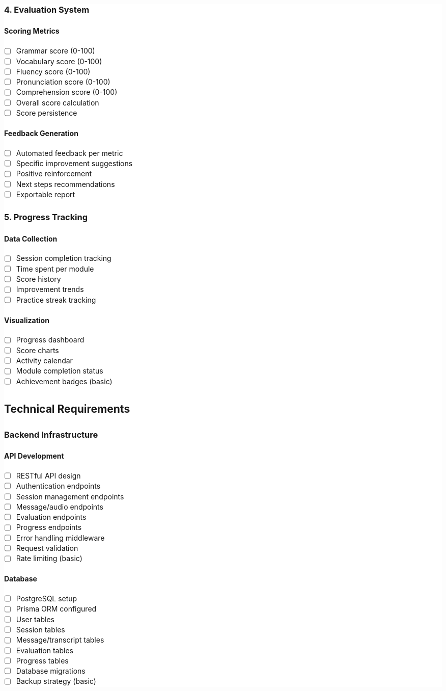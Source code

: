 ### 4. Evaluation System

#### Scoring Metrics
- [ ] Grammar score (0-100)
- [ ] Vocabulary score (0-100)
- [ ] Fluency score (0-100)
- [ ] Pronunciation score (0-100)
- [ ] Comprehension score (0-100)
- [ ] Overall score calculation
- [ ] Score persistence

#### Feedback Generation
- [ ] Automated feedback per metric
- [ ] Specific improvement suggestions
- [ ] Positive reinforcement
- [ ] Next steps recommendations
- [ ] Exportable report

### 5. Progress Tracking

#### Data Collection
- [ ] Session completion tracking
- [ ] Time spent per module
- [ ] Score history
- [ ] Improvement trends
- [ ] Practice streak tracking

#### Visualization
- [ ] Progress dashboard
- [ ] Score charts
- [ ] Activity calendar
- [ ] Module completion status
- [ ] Achievement badges (basic)

## Technical Requirements

### Backend Infrastructure

#### API Development
- [ ] RESTful API design
- [ ] Authentication endpoints
- [ ] Session management endpoints
- [ ] Message/audio endpoints
- [ ] Evaluation endpoints
- [ ] Progress endpoints
- [ ] Error handling middleware
- [ ] Request validation
- [ ] Rate limiting (basic)

#### Database
- [ ] PostgreSQL setup
- [ ] Prisma ORM configured
- [ ] User tables
- [ ] Session tables
- [ ] Message/transcript tables
- [ ] Evaluation tables
- [ ] Progress tables
- [ ] Database migrations
- [ ] Backup strategy (basic)
